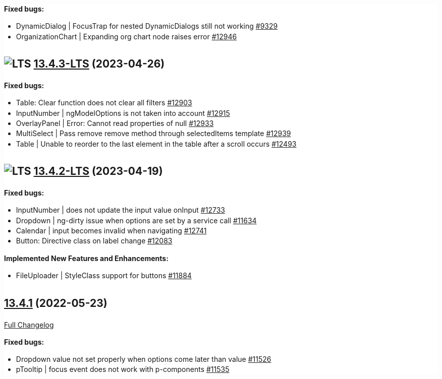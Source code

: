 **Fixed bugs:**
- DynamicDialog | FocusTrap for nested DynamicDialogs still not working [\#9329](https://github.com/primefaces/primeng/issues/9329)
- OrganizationChart | Expanding org chart node raises error [\#12946](https://github.com/primefaces/primeng/issues/12946)

## ![LTS](https://www.primefaces.org/wp-content/uploads/2020/01/lts-icon-24.png "PrimeNG LTS") [13.4.3-LTS](https://www.npmjs.com/package/primeng/v/13.4.3-lts) (2023-04-26)

**Fixed bugs:**
- Table: Clear function does not clear all filters [\#12903](https://github.com/primefaces/primeng/issues/12903)
- InputNumber | ngModelOptions is not taken into account [\#12915](https://github.com/primefaces/primeng/issues/12915)
- OverlayPanel | Error: Cannot read properties of null [\#12933](https://github.com/primefaces/primeng/issues/12933)
- MultiSelect | Pass remove remove method through selectedItems template [\#12939](https://github.com/primefaces/primeng/issues/12939)
- Table | Unable to reorder to the last element in the table after a scroll occurs [\#12493](https://github.com/primefaces/primeng/issues/12493)

## ![LTS](https://www.primefaces.org/wp-content/uploads/2020/01/lts-icon-24.png "PrimeNG LTS") [13.4.2-LTS](https://www.npmjs.com/package/primeng/v/13.4.2-lts) (2023-04-19)

**Fixed bugs:**
- InputNumber | does not update the input value onInput [\#12733](https://github.com/primefaces/primeng/issues/12733)
- Dropdown | ng-dirty issue when options are set by a service call [\#11634](https://github.com/primefaces/primeng/issues/11634)
- Calendar | input becomes invalid when navigating [\#12741](https://github.com/primefaces/primeng/issues/12741)
- Button: Directive class on label change [\#12083](https://github.com/primefaces/primeng/issues/12083)
  
**Implemented New Features and Enhancements:**
- FileUploader | StyleClass support for buttons [\#11884](https://github.com/primefaces/primeng/issues/11884)

## [13.4.1](https://github.com/primefaces/primeng/tree/HEAD) (2022-05-23)

[Full Changelog](https://github.com/primefaces/primeng/compare/13.4.0...13.4.1)


**Fixed bugs:**
- Dropdown value not set properly when options come later than value [\#11526](https://github.com/primefaces/primeng/issues/11526)
- pTooltip | focus event does not work with p-components [\#11535](https://github.com/primefaces/primeng/issues/11535)

